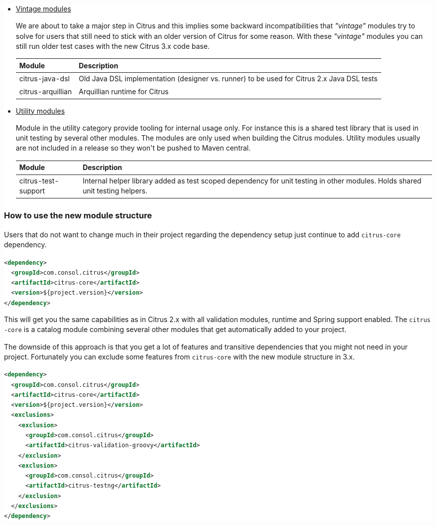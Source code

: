 - [Vintage modules](https://github.com/citrusframework/citrus/tree/master/vintage)

  We are about to take a major step in Citrus and this implies some backward incompatibilities that _"vintage"_ modules try to solve for users that still need to stick with an older version of Citrus for some reason. With these _"vintage"_ modules you can still run older test cases with the new Citrus 3.x code base.

  Module | Description
    --- | ---
  citrus-java-dsl | Old Java DSL implementation (designer vs. runner) to be used for Citrus 2.x Java DSL tests
  citrus-arquillian | Arquillian runtime for Citrus

- [Utility modules](https://github.com/citrusframework/citrus/tree/master/utils)

  Module in the utility category provide tooling for internal usage only. For instance this is a shared test library that is used in unit testing by several other modules. The modules are only used when building the Citrus modules. Utility modules usually are not included in a release so they won't be pushed to Maven central.

  Module | Description
    --- | ---
  citrus-test-support | Internal helper library added as test scoped dependency for unit testing in other modules. Holds shared unit testing helpers.

### How to use the new module structure

Users that do not want to change much in their project regarding the dependency setup just continue to add `citrus-core` dependency.

```xml
<dependency>
  <groupId>com.consol.citrus</groupId>
  <artifactId>citrus-core</artifactId>
  <version>${project.version}</version>
</dependency>
```

This will get you the same capabilities as in Citrus 2.x with all validation modules, runtime and Spring support enabled. The `citrus-core` is a catalog module combining several other modules that get automatically added to your project.

The downside of this approach is that you get a lot of features and transitive dependencies that you might not need in your project. Fortunately you can exclude some features from `citrus-core` with the new module structure in 3.x.

```xml
<dependency>
  <groupId>com.consol.citrus</groupId>
  <artifactId>citrus-core</artifactId>
  <version>${project.version}</version>
  <exclusions>
    <exclusion>
      <groupId>com.consol.citrus</groupId>
      <artifactId>citrus-validation-groovy</artifactId>
    </exclusion>
    <exclusion>
      <groupId>com.consol.citrus</groupId>
      <artifactId>citrus-testng</artifactId>
    </exclusion>
  </exclusions>
</dependency>
```
